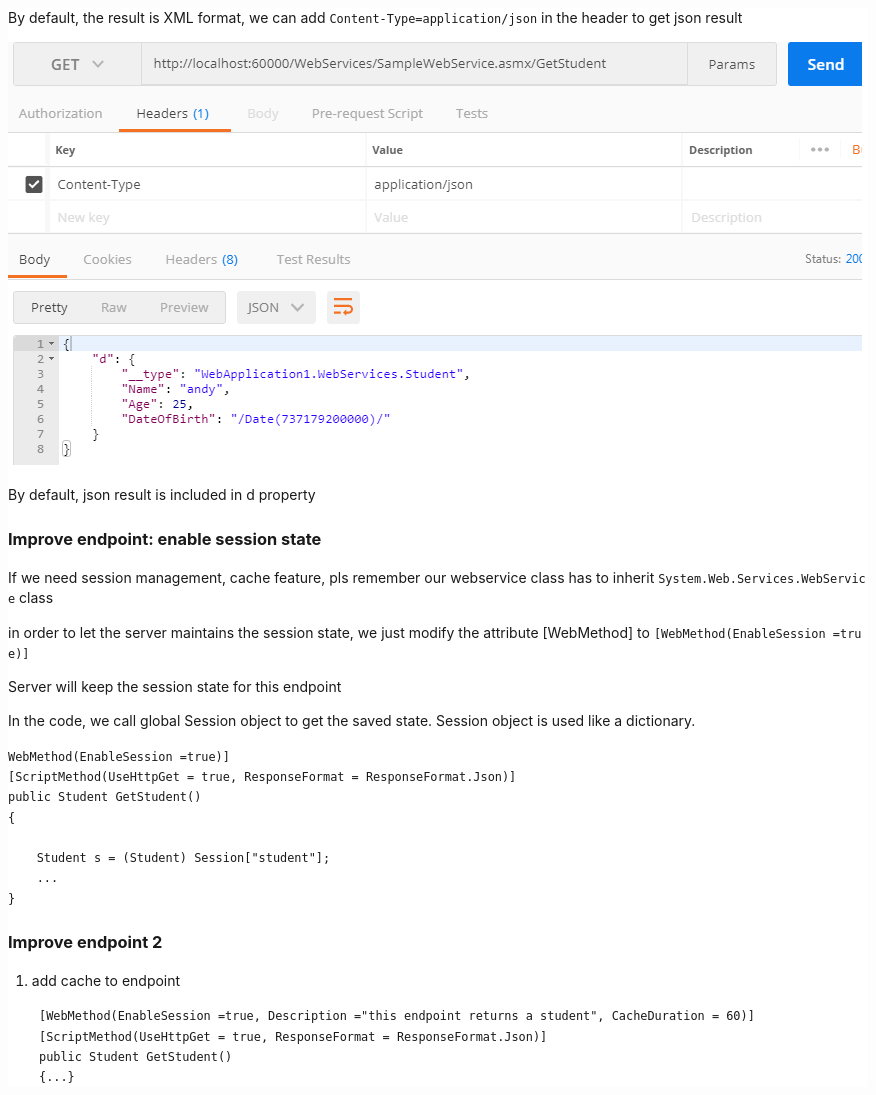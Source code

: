 By default, the result is XML format, we can add `Content-Type=application/json` in the header to get json result

![](/images/posts/20171221-asmx-webservice-5.png)

By default, json result is included in d property

### Improve endpoint: enable session state ###
If we need session management, cache feature, pls remember our webservice class has to inherit `System.Web.Services.WebService` class

in order to let the server maintains the session state, we just modify the attribute [WebMethod] to `[WebMethod(EnableSession =true)]`

Server will keep the session state for this endpoint

In the code, we call global Session object to get the saved state. Session object is used like a dictionary.

	WebMethod(EnableSession =true)]
    [ScriptMethod(UseHttpGet = true, ResponseFormat = ResponseFormat.Json)]
    public Student GetStudent()
    {

        Student s = (Student) Session["student"];
       	...
    }

### Improve endpoint 2 ###

1. add cache to endpoint

		[WebMethod(EnableSession =true, Description ="this endpoint returns a student", CacheDuration = 60)]
	    [ScriptMethod(UseHttpGet = true, ResponseFormat = ResponseFormat.Json)]
	    public Student GetStudent()
		{...}
